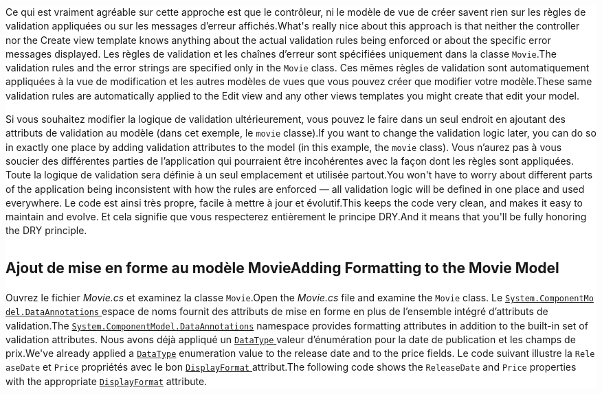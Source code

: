 <span data-ttu-id="f5d7a-187">Ce qui est vraiment agréable sur cette approche est que le contrôleur, ni le modèle de vue de créer savent rien sur les règles de validation appliquées ou sur les messages d’erreur affichés.</span><span class="sxs-lookup"><span data-stu-id="f5d7a-187">What's really nice about this approach is that neither the controller nor the Create view template knows anything about the actual validation rules being enforced or about the specific error messages displayed.</span></span> <span data-ttu-id="f5d7a-188">Les règles de validation et les chaînes d’erreur sont spécifiées uniquement dans la classe `Movie`.</span><span class="sxs-lookup"><span data-stu-id="f5d7a-188">The validation rules and the error strings are specified only in the `Movie` class.</span></span> <span data-ttu-id="f5d7a-189">Ces mêmes règles de validation sont automatiquement appliquées à la vue de modification et les autres modèles de vues que vous pouvez créer que modifier votre modèle.</span><span class="sxs-lookup"><span data-stu-id="f5d7a-189">These same validation rules are automatically applied to the Edit view and any other views templates you might create that edit your model.</span></span>

<span data-ttu-id="f5d7a-190">Si vous souhaitez modifier la logique de validation ultérieurement, vous pouvez le faire dans un seul endroit en ajoutant des attributs de validation au modèle (dans cet exemple, le `movie` classe).</span><span class="sxs-lookup"><span data-stu-id="f5d7a-190">If you want to change the validation logic later, you can do so in exactly one place by adding validation attributes to the model (in this example, the `movie` class).</span></span> <span data-ttu-id="f5d7a-191">Vous n’aurez pas à vous soucier des différentes parties de l’application qui pourraient être incohérentes avec la façon dont les règles sont appliquées. Toute la logique de validation sera définie à un seul emplacement et utilisée partout.</span><span class="sxs-lookup"><span data-stu-id="f5d7a-191">You won't have to worry about different parts of the application being inconsistent with how the rules are enforced — all validation logic will be defined in one place and used everywhere.</span></span> <span data-ttu-id="f5d7a-192">Le code est ainsi très propre, facile à mettre à jour et évolutif.</span><span class="sxs-lookup"><span data-stu-id="f5d7a-192">This keeps the code very clean, and makes it easy to maintain and evolve.</span></span> <span data-ttu-id="f5d7a-193">Et cela signifie que vous respecterez entièrement le principe DRY.</span><span class="sxs-lookup"><span data-stu-id="f5d7a-193">And it means that you'll be fully honoring the DRY principle.</span></span>

## <a name="adding-formatting-to-the-movie-model"></a><span data-ttu-id="f5d7a-194">Ajout de mise en forme au modèle Movie</span><span class="sxs-lookup"><span data-stu-id="f5d7a-194">Adding Formatting to the Movie Model</span></span>

<span data-ttu-id="f5d7a-195">Ouvrez le fichier *Movie.cs* et examinez la classe `Movie`.</span><span class="sxs-lookup"><span data-stu-id="f5d7a-195">Open the *Movie.cs* file and examine the `Movie` class.</span></span> <span data-ttu-id="f5d7a-196">Le [ `System.ComponentModel.DataAnnotations` ](https://msdn.microsoft.com/library/system.componentmodel.dataannotations.aspx) espace de noms fournit des attributs de mise en forme en plus de l’ensemble intégré d’attributs de validation.</span><span class="sxs-lookup"><span data-stu-id="f5d7a-196">The [`System.ComponentModel.DataAnnotations`](https://msdn.microsoft.com/library/system.componentmodel.dataannotations.aspx) namespace provides formatting attributes in addition to the built-in set of validation attributes.</span></span> <span data-ttu-id="f5d7a-197">Nous avons déjà appliqué un [ `DataType` ](https://msdn.microsoft.com/library/system.componentmodel.dataannotations.datatype.aspx) valeur d’énumération pour la date de publication et les champs de prix.</span><span class="sxs-lookup"><span data-stu-id="f5d7a-197">We've already applied a [`DataType`](https://msdn.microsoft.com/library/system.componentmodel.dataannotations.datatype.aspx) enumeration value to the release date and to the price fields.</span></span> <span data-ttu-id="f5d7a-198">Le code suivant illustre la `ReleaseDate` et `Price` propriétés avec le bon [ `DisplayFormat` ](https://msdn.microsoft.com/library/system.componentmodel.dataannotations.displayformatattribute.aspx) attribut.</span><span class="sxs-lookup"><span data-stu-id="f5d7a-198">The following code shows the `ReleaseDate` and `Price` properties with the appropriate [`DisplayFormat`](https://msdn.microsoft.com/library/system.componentmodel.dataannotations.displayformatattribute.aspx) attribute.</span></span>
